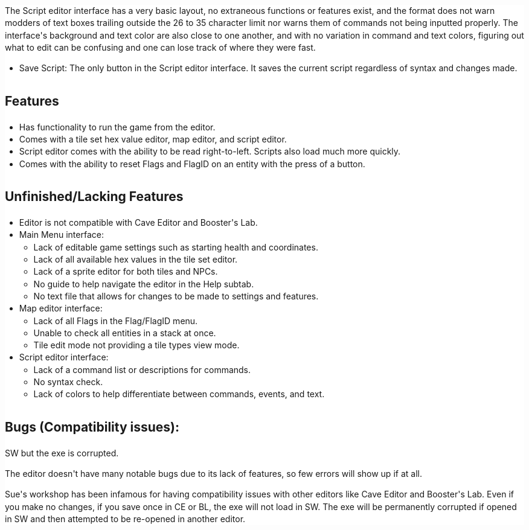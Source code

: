 
The Script editor interface has a very basic layout, no extraneous functions or features exist, and the format does not warn modders of text boxes trailing outside the 26 to 35 character limit nor warns them of commands not being inputted properly. The interface's background and text color are also close to one another, and with no variation in command and text colors, figuring out what to edit can be confusing and one can lose track of where they were fast.


- Save Script: The only button in the Script editor interface. It saves the current script regardless of syntax and changes made.


## Features


- Has functionality to run the game from the editor.
- Comes with a tile set hex value editor, map editor, and script editor.
- Script editor comes with the ability to be read right-to-left. Scripts also load much more quickly.
- Comes with the ability to reset Flags and FlagID on an entity with the press of a button.


## Unfinished/Lacking Features


- Editor is not compatible with Cave Editor and Booster's Lab.
- Main Menu interface:
    - Lack of editable game settings such as starting health and coordinates.
    - Lack of all available hex values in the tile set editor.
    - Lack of a sprite editor for both tiles and NPCs.
    - No guide to help navigate the editor in the Help subtab.
    - No text file that allows for changes to be made to settings and features.
- Map editor interface:
    - Lack of all Flags in the Flag/FlagID menu.
    - Unable to check all entities in a stack at once.
    - Tile edit mode not providing a tile types view mode.
- Script editor interface:
    - Lack of a command list or descriptions for commands.
    - No syntax check.
    - Lack of colors to help differentiate between commands, events, and text.


## Bugs (Compatibility issues):


SW but the exe is corrupted.


The editor doesn't have many notable bugs due to its lack of features, so few errors will show up if at all.


Sue's workshop has been infamous for having compatibility issues with other editors like Cave Editor and Booster's Lab.
Even if you make no changes, if you save once in CE or BL, the exe will not load in SW. The exe will be permanently corrupted if opened in SW and then attempted to be re-opened in another editor.




